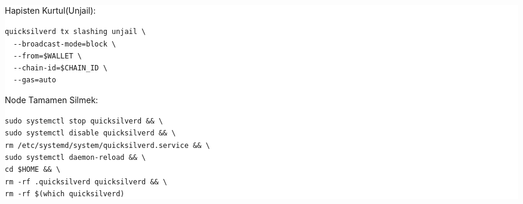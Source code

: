 Hapisten Kurtul(Unjail): 
```
quicksilverd tx slashing unjail \
  --broadcast-mode=block \
  --from=$WALLET \
  --chain-id=$CHAIN_ID \
  --gas=auto
```


Node Tamamen Silmek:
```
sudo systemctl stop quicksilverd && \
sudo systemctl disable quicksilverd && \
rm /etc/systemd/system/quicksilverd.service && \
sudo systemctl daemon-reload && \
cd $HOME && \
rm -rf .quicksilverd quicksilverd && \
rm -rf $(which quicksilverd)
```
